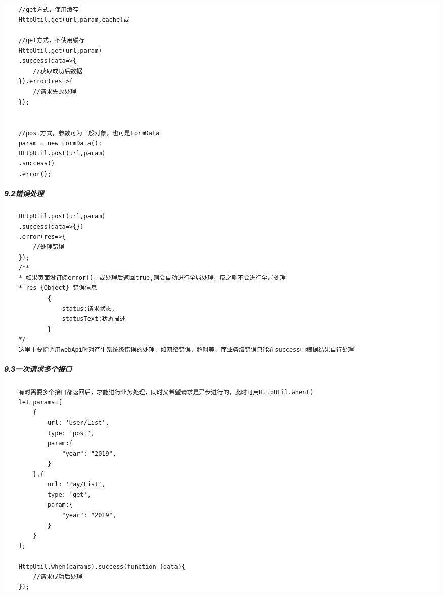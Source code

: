         //get方式，使用缓存
        HttpUtil.get(url,param,cache)或

        //get方式，不使用缓存
        HttpUtil.get(url,param)
        .success(data=>{
            //获取成功后数据
        }).error(res=>{
            //请求失败处理
        });
        

        //post方式，参数可为一般对象，也可是FormData
        param = new FormData();  
        HttpUtil.post(url,param)
        .success()
        .error();

##### 9.2错误处理
        HttpUtil.post(url,param)
        .success(data=>{})
        .error(res=>{
            //处理错误
        });
        /**
        * 如果页面没订阅error()，或处理后返回true,则会自动进行全局处理，反之则不会进行全局处理
        * res {Object} 错误信息
                {
                    status:请求状态,
                    statusText:状态描述
                }
        */
        这里主要指调用webApi时对产生系统级错误的处理，如网络错误，超时等，而业务级错误只能在success中根据结果自行处理

##### 9.3一次请求多个接口
        有时需要多个接口都返回后，才能进行业务处理，同时又希望请求是异步进行的，此时可用HttpUtil.when()
        let params=[
            {
                url: 'User/List',
                type: 'post',
                param:{
                    "year": "2019",
                }
            },{
                url: 'Pay/List',
                type: 'get',
                param:{
                    "year": "2019",
                }
            }
        ];

        HttpUtil.when(params).success(function (data){
            //请求成功后处理
        });
